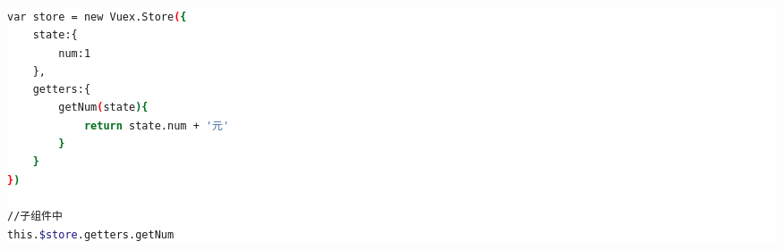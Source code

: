 ``` bash
var store = new Vuex.Store({
    state:{
        num:1
    },
    getters:{
        getNum(state){
            return state.num + '元'
        }
    }
})

//子组件中
this.$store.getters.getNum
```

